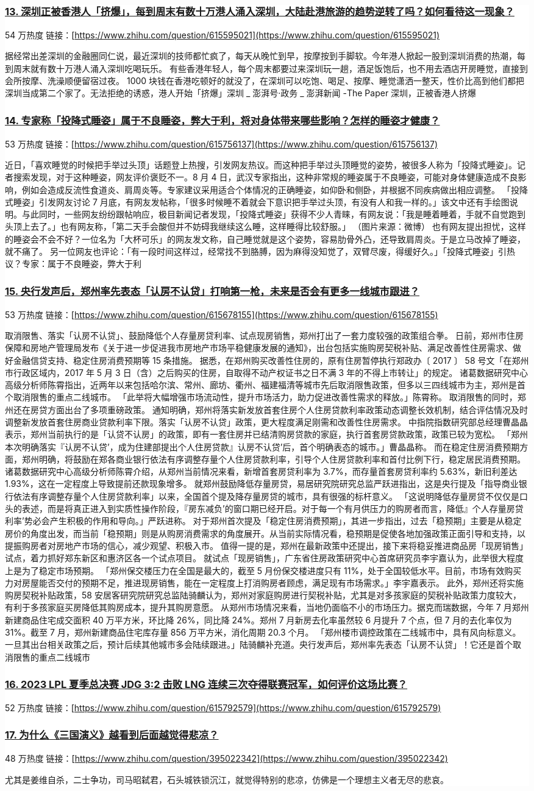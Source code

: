### [13. 深圳正被香港人「挤爆」，每到周末有数十万港人涌入深圳，大陆赴港旅游的趋势逆转了吗？如何看待这一现象？](https://www.zhihu.com/question/615595021)
54 万热度 链接：[https://www.zhihu.com/question/615595021](https://www.zhihu.com/question/615595021)

据经常出差深圳的金融圈同仁说，最近深圳的技师都忙疯了，每天从晚忙到早，按摩按到手脚软。今年港人掀起一股到深圳消费的热潮，每到周末就有数十万港人涌入深圳吃喝玩乐。 有些香港年轻人，每个周末都要过来深圳玩一趟，酒足饭饱后，也不用去酒店开房睡觉，直接到会所按摩、洗澡顺便留宿过夜。 1000 块钱在香港吃顿好的就没了，在深圳可以吃饱、喝足、按摩、睡觉潇洒一整天，性价比高到他们都把深圳当成第二个家了。无法拒绝的诱惑，港人开始「挤爆」深圳 _ 澎湃号·政务 _ 澎湃新闻 -The Paper 深圳，正被香港人挤爆

### [14. 专家称「投降式睡姿」属于不良睡姿，弊大于利，将对身体带来哪些影响？怎样的睡姿才健康？](https://www.zhihu.com/question/615756137)
53 万热度 链接：[https://www.zhihu.com/question/615756137](https://www.zhihu.com/question/615756137)

近日，「喜欢睡觉的时候把手举过头顶」话题登上热搜，引发网友热议。而这种把手举过头顶睡觉的姿势，被很多人称为「投降式睡姿」。记者搜索发现，对于这种睡姿，网友评价褒贬不一。8 月 4 日，武汉专家指出，这种非常规的睡姿属于不良睡姿，可能对身体健康造成不良影响，例如会造成反流性食道炎、肩周炎等。专家建议采用适合个体情况的正确睡姿，如仰卧和侧卧，并根据不同疾病做出相应调整。 「投降式睡姿」引发网友讨论 7 月底，有网友发帖称，「很多时候睡不着就会下意识把手举过头顶，有没有人和我一样的。」该文中还有手绘图说明。与此同时，一些网友纷纷跟帖响应，极目新闻记者发现，「投降式睡姿」获得不少人青睐，有网友说：「我是睡着睡着，手就不自觉跑到头顶上去了。」也有网友称，「第二天手会酸但并不妨碍我继续这么睡，这样睡得比较舒服。」 （图片来源：微博） 也有网友提出担忧，这样的睡姿会不会不好？一位名为「大杯可乐」的网友发文称，自己睡觉就是这个姿势，容易肋骨外凸，还导致肩周炎。于是立马改掉了睡姿，就不痛了。 另一位网友也评论：「有一段时间这样过，经常找不到胳膊，因为麻得没知觉了，双臂尽废，得缓好久。」「投降式睡姿」引热议？专家：属于不良睡姿，弊大于利

### [15. 央行发声后，郑州率先表态「认房不认贷」打响第一枪，未来是否会有更多一线城市跟进？](https://www.zhihu.com/question/615678155)
53 万热度 链接：[https://www.zhihu.com/question/615678155](https://www.zhihu.com/question/615678155)

取消限售、落实「认房不认贷」、鼓励降低个人存量房贷利率、试点现房销售，郑州打出了一套力度较强的政策组合拳。 日前，郑州市住房保障和房地产管理局发布《关于进一步促进我市房地产市场平稳健康发展的通知》，出台包括实施购房契税补贴、满足改善性住房需求、做好金融信贷支持、稳定住房消费预期等 15 条措施。 据悉，在郑州购买改善性住房的，原有住房暂停执行郑政办〔 2017 〕 58 号文「在郑州市行政区域内，2017 年 5 月 3 日（含）之后购买的住房，自取得不动产权证书之日不满 3 年的不得上市转让」的规定。 诸葛数据研究中心高级分析师陈霄指出，近两年以来包括哈尔滨、常州、廊坊、衢州、福建福清等城市先后取消限售政策，但多以三四线城市为主，郑州是首个取消限售的重点二线城市。 「此举将大幅增强市场流动性，提升市场活力，助力促进改善性需求的释放。」陈霄称。 取消限售的同时，郑州还在房贷方面出台了多项重磅政策。 通知明确，郑州将落实新发放首套住房个人住房贷款利率政策动态调整长效机制，结合评估情况及时调整新发放首套住房商业贷款利率下限。落实「认房不认贷」政策，更大程度满足刚需和改善性住房需求。 中指院指数研究部总经理曹晶晶表示，郑州当前执行的是「认贷不认房」的政策，即有一套住房并已结清购房贷款的家庭，执行首套房贷款政策，政策已较为宽松。 「郑州本次明确落实『认房不认贷’，成为住建部提出个人住房贷款』认房不认贷’后，首个明确表态的城市。」曹晶晶称。 而在稳定住房消费预期方面，郑州明确，将鼓励在郑各商业银行依法有序调整存量个人住房贷款利率，引导个人住房贷款利率和首付比例下行，稳定居民消费预期。 诸葛数据研究中心高级分析师陈霄介绍，从郑州当前情况来看，新增首套房贷利率为 3.7%，而存量首套房贷利率约 5.63%，新旧利差达 1.93%，这在一定程度上导致提前还款现象增多。 就郑州鼓励降低存量房贷，易居研究院研究总监严跃进指出，这是央行提及「指导商业银行依法有序调整存量个人住房贷款利率」以来，全国首个提及降存量房贷的城市，具有很强的标杆意义。 「这说明降低存量房贷不仅仅是口头的表述，而是将真正进入到实质性操作阶段，『房东减负’的窗口期已经开启。对于每一个有月供压力的购房者而言，降低』个人存量房贷利率’势必会产生积极的作用和导向。」严跃进称。 对于郑州首次提及「稳定住房消费预期」，其进一步指出，过去「稳预期」主要是从稳定房价的角度出发，而当前「稳预期」则是从购房消费需求的角度展开。从当前实际情况看，稳预期是促使各地加强政策正面引导和支持，以提振购房者对房地产市场的信心，减少观望、积极入市。 值得一提的是，郑州在最新政策中还提出，接下来将稳妥推进商品房「现房销售」试点，着力抓好郑东新区和惠济区各一个试点项目。 就试点「现房销售」，广东省住房政策研究中心首席研究员李宇嘉认为，此举很大程度上是为了稳定市场预期。 「郑州保交楼压力在全国是最大的，截至 5 月份保交楼进度只有 11%，处于全国较低水平。目前，市场有效购买力对房屋能否交付的预期不足，推进现房销售，能在一定程度上打消购房者顾虑，满足现有市场需求。」李宇嘉表示。 此外，郑州还将实施购房契税补贴政策，58 安居客研究院研究总监陆骑麟认为，郑州对家庭购房进行契税补贴，尤其是对多孩家庭的契税补贴政策力度较大，有利于多孩家庭买房降低其购房成本，提升其购房意愿。 从郑州市场情况来看，当地仍面临不小的市场压力。据克而瑞数据，今年 7 月郑州新建商品住宅成交面积 40 万平方米，环比降 26%，同比降 24%。郑州 7 月新房去化率虽然较 6 月提升 7 个点，但 7 月的去化率仅为 31%。截至 7 月，郑州新建商品住宅库存量 856 万平方米，消化周期 20.3 个月。 「郑州楼市调控政策在二线城市中，具有风向标意义。一旦其出台相关政策之后，预计后续其他城市多会陆续跟进。」陆骑麟补充道。央行发声后，郑州率先表态「认房不认贷」！它还是首个取消限售的重点二线城市

### [16. 2023 LPL 夏季总决赛 JDG 3:2 击败 LNG 连续三次夺得联赛冠军，如何评价这场比赛？](https://www.zhihu.com/question/615792579)
52 万热度 链接：[https://www.zhihu.com/question/615792579](https://www.zhihu.com/question/615792579)



### [17. 为什么《三国演义》越看到后面越觉得悲凉？](https://www.zhihu.com/question/395022342)
48 万热度 链接：[https://www.zhihu.com/question/395022342](https://www.zhihu.com/question/395022342)

尤其是姜维自杀，二士争功，司马昭弑君，石头城铁锁沉江，就觉得特别的悲凉，仿佛是一个理想主义者无尽的悲哀。
